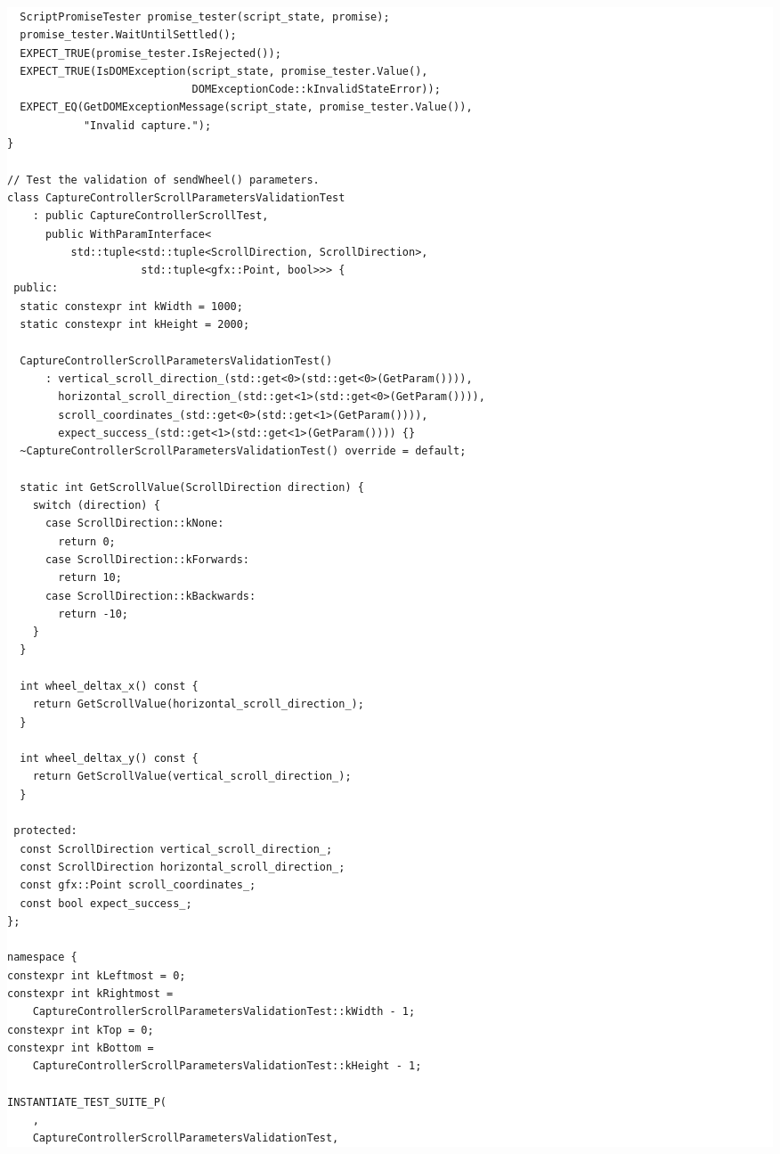 ```
  ScriptPromiseTester promise_tester(script_state, promise);
  promise_tester.WaitUntilSettled();
  EXPECT_TRUE(promise_tester.IsRejected());
  EXPECT_TRUE(IsDOMException(script_state, promise_tester.Value(),
                             DOMExceptionCode::kInvalidStateError));
  EXPECT_EQ(GetDOMExceptionMessage(script_state, promise_tester.Value()),
            "Invalid capture.");
}

// Test the validation of sendWheel() parameters.
class CaptureControllerScrollParametersValidationTest
    : public CaptureControllerScrollTest,
      public WithParamInterface<
          std::tuple<std::tuple<ScrollDirection, ScrollDirection>,
                     std::tuple<gfx::Point, bool>>> {
 public:
  static constexpr int kWidth = 1000;
  static constexpr int kHeight = 2000;

  CaptureControllerScrollParametersValidationTest()
      : vertical_scroll_direction_(std::get<0>(std::get<0>(GetParam()))),
        horizontal_scroll_direction_(std::get<1>(std::get<0>(GetParam()))),
        scroll_coordinates_(std::get<0>(std::get<1>(GetParam()))),
        expect_success_(std::get<1>(std::get<1>(GetParam()))) {}
  ~CaptureControllerScrollParametersValidationTest() override = default;

  static int GetScrollValue(ScrollDirection direction) {
    switch (direction) {
      case ScrollDirection::kNone:
        return 0;
      case ScrollDirection::kForwards:
        return 10;
      case ScrollDirection::kBackwards:
        return -10;
    }
  }

  int wheel_deltax_x() const {
    return GetScrollValue(horizontal_scroll_direction_);
  }

  int wheel_deltax_y() const {
    return GetScrollValue(vertical_scroll_direction_);
  }

 protected:
  const ScrollDirection vertical_scroll_direction_;
  const ScrollDirection horizontal_scroll_direction_;
  const gfx::Point scroll_coordinates_;
  const bool expect_success_;
};

namespace {
constexpr int kLeftmost = 0;
constexpr int kRightmost =
    CaptureControllerScrollParametersValidationTest::kWidth - 1;
constexpr int kTop = 0;
constexpr int kBottom =
    CaptureControllerScrollParametersValidationTest::kHeight - 1;

INSTANTIATE_TEST_SUITE_P(
    ,
    CaptureControllerScrollParametersValidationTest,
```